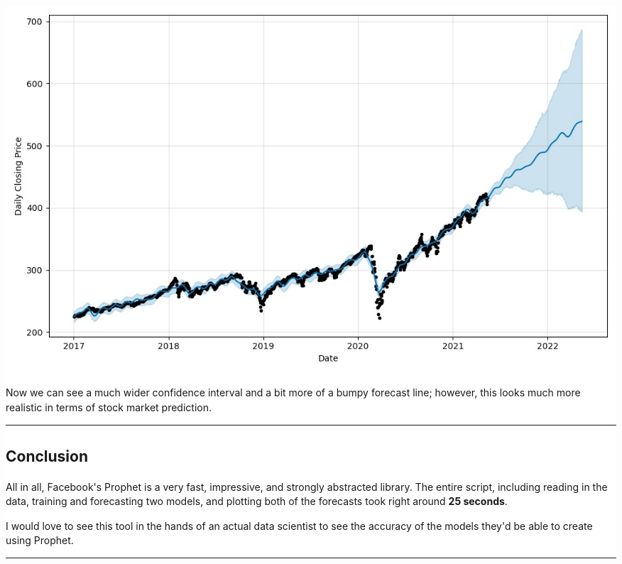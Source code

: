 <div className="Image__Medium">
  <img src="./images/second-prediction.jpg" alt="Second SPY forecast" />
</div>

Now we can see a much wider confidence interval and a bit more of a bumpy forecast line; however, this looks much more realistic in terms of stock market prediction.

---

## Conclusion

All in all, Facebook's Prophet is a very fast, impressive, and strongly abstracted library.  The entire script, including reading in the data, training and forecasting two models, and plotting both of the forecasts took right around **25 seconds**.

I would love to see this tool in the hands of an actual data scientist to see the accuracy of the models they'd be able to create using Prophet.

---
